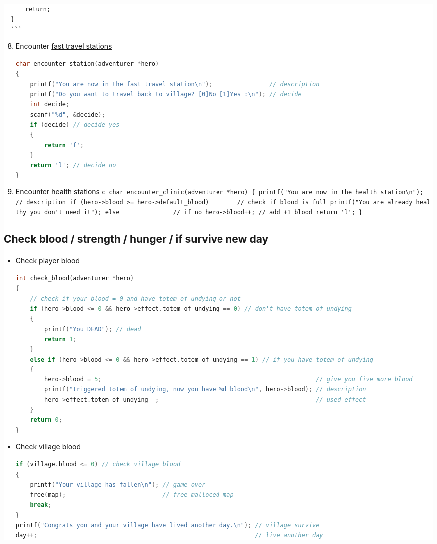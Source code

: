 
          return;
      }
      ```
  8. Encounter [fast travel stations](#fast-travel-stations)
      ```c
      char encounter_station(adventurer *hero)
      {
          printf("You are now in the fast travel station\n");                // description
          printf("Do you want to travel back to village? [0]No [1]Yes :\n"); // decide
          int decide;
          scanf("%d", &decide);
          if (decide) // decide yes
          {
              return 'f';
          }
          return 'l'; // decide no
      }
      ```
  9. Encounter [health stations](#health-stations)
    ```c
    char encounter_clinic(adventurer *hero)
    {
        printf("You are now in the health station\n"); // description
        if (hero->blood >= hero->default_blood)        // check if blood is full
            printf("You are already healthy you don't need it");
        else               // if no
            hero->blood++; // add +1 blood
        return 'l';
    }
    ```
## Check blood / strength / hunger / if survive new day
  * Check player blood
      ```c
      int check_blood(adventurer *hero)
      {
          // check if your blood = 0 and have totem of undying or not
          if (hero->blood <= 0 && hero->effect.totem_of_undying == 0) // don't have totem of undying
          {
              printf("You DEAD"); // dead
              return 1;
          }
          else if (hero->blood <= 0 && hero->effect.totem_of_undying == 1) // if you have totem of undying
          {
              hero->blood = 5;                                                            // give you five more blood
              printf("triggered totem of undying, now you have %d blood\n", hero->blood); // description
              hero->effect.totem_of_undying--;                                            // used effect
          }
          return 0;
      }
      ```
  * Check village blood
      ```c
      if (village.blood <= 0) // check village blood
      {
          printf("Your village has fallen\n"); // game over
          free(map);                           // free malloced map
          break;
      }
      printf("Congrats you and your village have lived another day.\n"); // village survive
      day++;                                                             // live another day
      ```